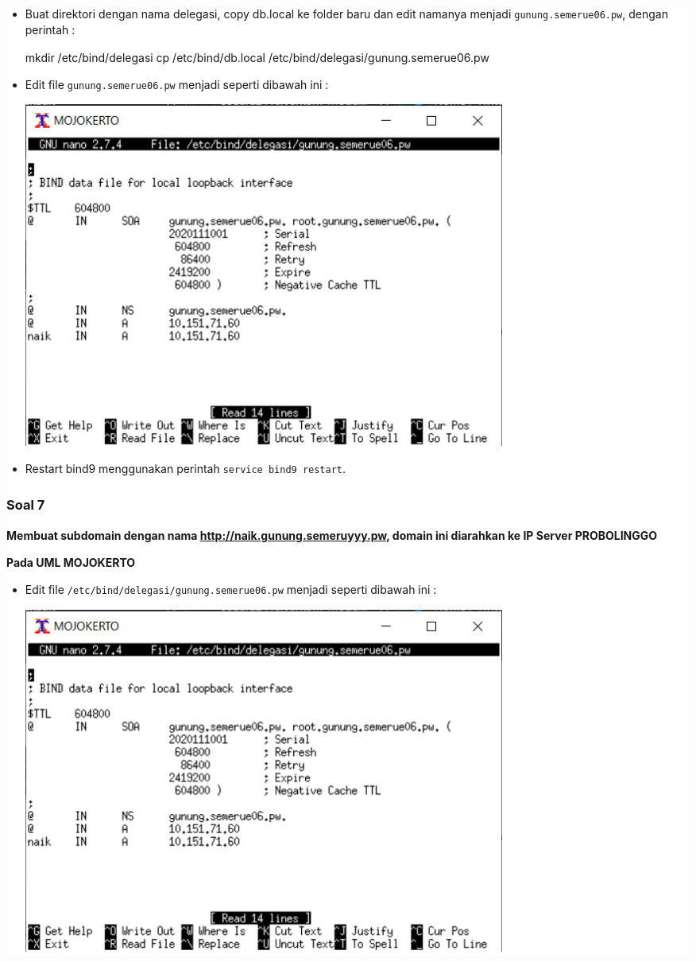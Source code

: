  - Buat direktori dengan nama delegasi, copy db.local ke folder baru dan edit namanya menjadi `gunung.semerue06.pw`, dengan perintah :

    mkdir /etc/bind/delegasi
    cp /etc/bind/db.local /etc/bind/delegasi/gunung.semerue06.pw

 - Edit file `gunung.semerue06.pw` menjadi seperti dibawah ini :
 
   <img  src="Img/soal6-5.png"  width="600px">

 - Restart bind9 menggunakan perintah `service bind9 restart`.

### Soal 7

**Membuat subdomain dengan nama http://naik.gunung.semeruyyy.pw, domain ini diarahkan ke IP Server PROBOLINGGO**

**Pada UML MOJOKERTO**

- Edit file `/etc/bind/delegasi/gunung.semerue06.pw` menjadi seperti dibawah ini :
 
   <img  src="Img/soal7-1.png"  width="600px">
